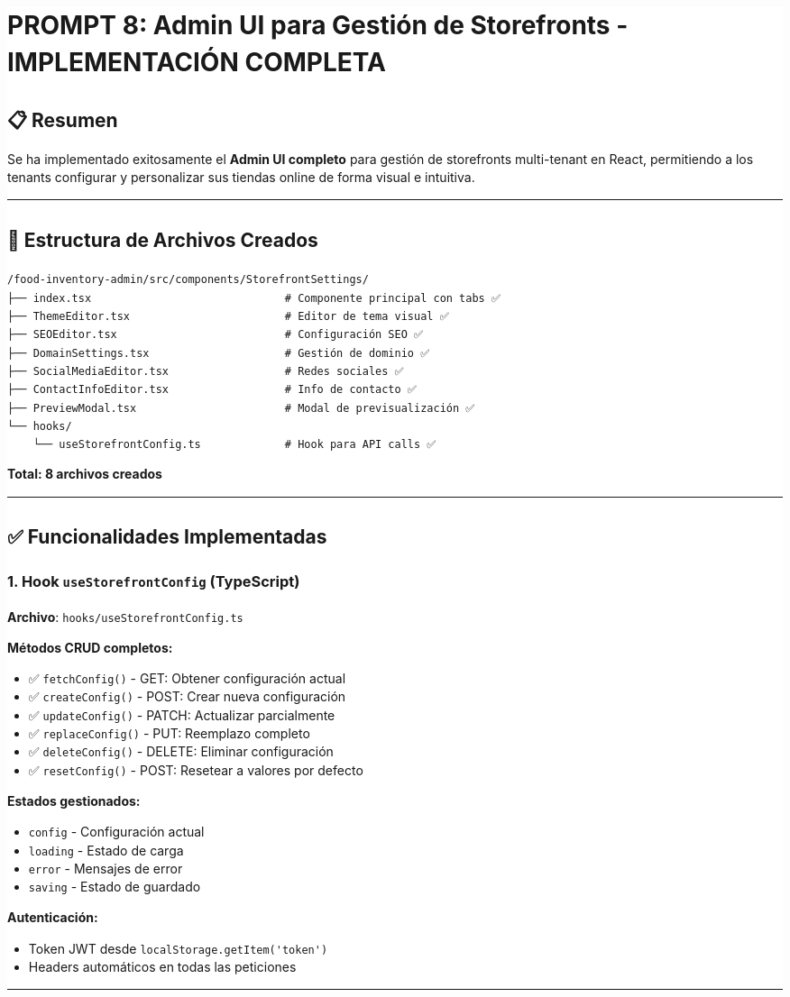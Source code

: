 # PROMPT 8: Admin UI para Gestión de Storefronts - IMPLEMENTACIÓN COMPLETA

## 📋 Resumen

Se ha implementado exitosamente el **Admin UI completo** para gestión de storefronts multi-tenant en React, permitiendo a los tenants configurar y personalizar sus tiendas online de forma visual e intuitiva.

---

## 📁 Estructura de Archivos Creados

```
/food-inventory-admin/src/components/StorefrontSettings/
├── index.tsx                              # Componente principal con tabs ✅
├── ThemeEditor.tsx                        # Editor de tema visual ✅
├── SEOEditor.tsx                          # Configuración SEO ✅
├── DomainSettings.tsx                     # Gestión de dominio ✅
├── SocialMediaEditor.tsx                  # Redes sociales ✅
├── ContactInfoEditor.tsx                  # Info de contacto ✅
├── PreviewModal.tsx                       # Modal de previsualización ✅
└── hooks/
    └── useStorefrontConfig.ts             # Hook para API calls ✅
```

**Total: 8 archivos creados**

---

## ✅ Funcionalidades Implementadas

### 1. Hook `useStorefrontConfig` (TypeScript)

**Archivo**: `hooks/useStorefrontConfig.ts`

**Métodos CRUD completos:**
- ✅ `fetchConfig()` - GET: Obtener configuración actual
- ✅ `createConfig()` - POST: Crear nueva configuración
- ✅ `updateConfig()` - PATCH: Actualizar parcialmente
- ✅ `replaceConfig()` - PUT: Reemplazo completo
- ✅ `deleteConfig()` - DELETE: Eliminar configuración
- ✅ `resetConfig()` - POST: Resetear a valores por defecto

**Estados gestionados:**
- `config` - Configuración actual
- `loading` - Estado de carga
- `error` - Mensajes de error
- `saving` - Estado de guardado

**Autenticación:**
- Token JWT desde `localStorage.getItem('token')`
- Headers automáticos en todas las peticiones

---